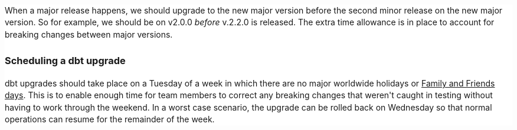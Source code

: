 When a major release happens, we should upgrade to the new major version before the second minor release on the new major version. So for example, we should be on v2.0.0 *before* v.2.2.0 is released. The extra time allowance is in place to account for breaking changes between major versions.

### Scheduling a dbt upgrade

dbt upgrades should take place on a Tuesday of a week in which there are no major worldwide holidays or [Family and Friends days](/handbook/company/family-and-friends-day/). This is to enable enough time for team members to correct any breaking changes that weren't caught in testing without having to work through the weekend. In a worst case scenario, the upgrade can be rolled back on Wednesday so that normal operations can resume for the remainder of the week.
